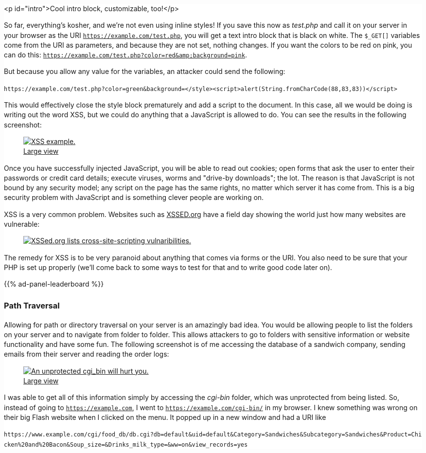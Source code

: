 &lt;p id="intro"&gt;Cool intro block, customizable, too!&lt;/p&gt;</code></pre>

So far, everything’s kosher, and we’re not even using inline styles! If you save this now as _test.php_ and call it on your server in your browser as the URI <code>https://example.com/test.php</code>, you will get a text intro block that is black on white. The <code>$\_GET[]</code> variables come from the URI as parameters, and because they are not set, nothing changes. If you want the colors to be red on pink, you can do this: <code>https://example.com/test.php?color=red&amp;background=pink</code>.

But because you allow any value for the variables, an attacker could send the following:

<pre><code>https://example.com/test.php?color=green&amp;background=&lt;/style&gt;&lt;script&gt;alert(String.fromCharCode(88,83,83))&lt;/script&gt;</code></pre>

This would effectively close the style block prematurely and add a script to the document. In this case, all we would be doing is writing out the word XSS, but we could do anything that a JavaScript is allowed to do. You can see the results in the following screenshot:

<figure><a href="https://archive.smashing.media/assets/344dbf88-fdf9-42bb-adb4-46f01eedd629/858271bd-89ff-4b8f-a6a4-ad03da9cc710/4242086213-c3a9fae808-o.jpg"><img loading="lazy" decoding="async" src="https://archive.smashing.media/assets/344dbf88-fdf9-42bb-adb4-46f01eedd629/cd6ed322-638e-475c-8458-d13f87687371/xss.jpg" alt="XSS example." width="550" height="368" /></a><figcaption><a href="https://archive.smashing.media/assets/344dbf88-fdf9-42bb-adb4-46f01eedd629/858271bd-89ff-4b8f-a6a4-ad03da9cc710/4242086213-c3a9fae808-o.jpg">Large view</a></figcaption></figure>

Once you have successfully injected JavaScript, you will be able to read out cookies; open forms that ask the user to enter their passwords or credit card details; execute viruses, worms and "drive-by downloads"; the lot. The reason is that JavaScript is not bound by any security model; any script on the page has the same rights, no matter which server it has come from. This is a big security problem with JavaScript and is something clever people are working on.

XSS is a very common problem. Websites such as [XSSED.org](http://xssed.org/) have a field day showing the world just how many websites are vulnerable:

<figure><a href="http://xssed.org/"><img loading="lazy" decoding="async" src="https://archive.smashing.media/assets/344dbf88-fdf9-42bb-adb4-46f01eedd629/02db3be5-ced8-4a92-a88e-cfb1e5c60b6b/xssed.jpg" alt="XSSed.org lists cross-site-scripting vulnaribilities." width="550" height="389" /></a></figure>

The remedy for XSS is to be very paranoid about anything that comes via forms or the URI. You also need to be sure that your PHP is set up properly (we’ll come back to some ways to test for that and to write good code later on).

{{% ad-panel-leaderboard %}}

### Path Traversal

Allowing for path or directory traversal on your server is an amazingly bad idea. You would be allowing people to list the folders on your server and to navigate from folder to folder. This allows attackers to go to folders with sensitive information or website functionality and have some fun. The following screenshot is of me accessing the database of a sandwich company, sending emails from their server and reading the order logs:

<figure><a href="https://archive.smashing.media/assets/344dbf88-fdf9-42bb-adb4-46f01eedd629/4b7dde85-d3ea-4038-a40b-eb0c25cd6d0c/menu-management.gif"><img loading="lazy" decoding="async" src="https://archive.smashing.media/assets/344dbf88-fdf9-42bb-adb4-46f01eedd629/9cfc9b89-f65c-4aee-80ff-68eae87d0a44/path.jpg" alt="An unprotected cgi_bin will hurt you." /></a><figcaption><a href="https://archive.smashing.media/assets/344dbf88-fdf9-42bb-adb4-46f01eedd629/4b7dde85-d3ea-4038-a40b-eb0c25cd6d0c/menu-management.gif">Large view</a></figcaption></figure>

I was able to get all of this information simply by accessing the _cgi-bin_ folder, which was unprotected from being listed. So, instead of going to <code>https://example.com</code>, I went to <code>https://example.com/cgi-bin/</code> in my browser. I knew something was wrong on their big Flash website when I clicked on the menu. It popped up in a new window and had a URI like

<pre><code>https://www.example.com/cgi/food_db/db.cgi?db=default&amp;uid=default&amp;Category=Sandwiches&amp;Subcategory=Sandwiches&amp;Product=Chicken%20and%20Bacon&amp;Soup_size=&amp;Drinks_milk_type=&amp;ww=on&amp;view_records=yes</code></pre>
